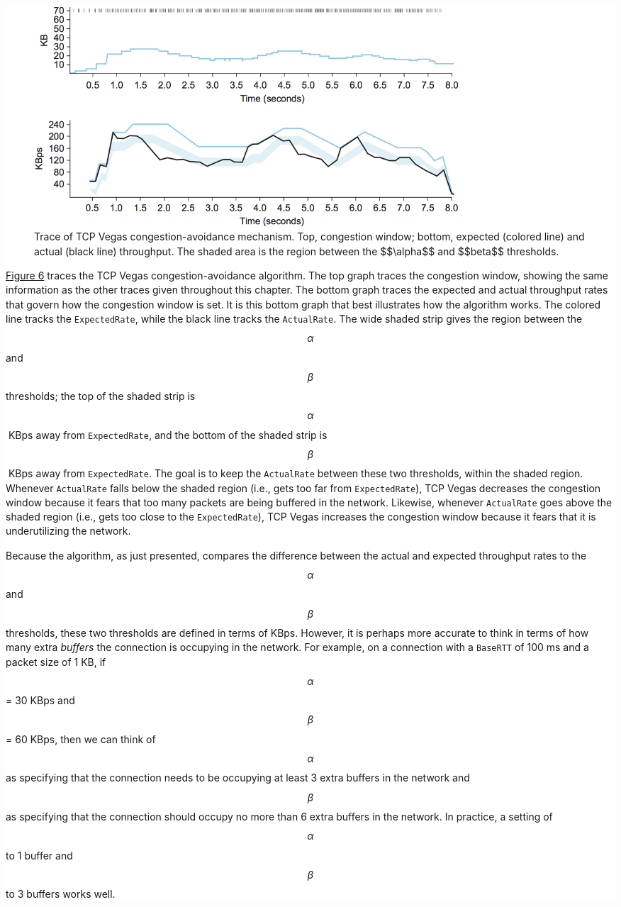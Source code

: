 <figure>
	<a id="vegas"></a>
	<img src="figures/f06-19-9780123850591.png" width="600px"/>
	<figcaption>Trace of TCP Vegas congestion-avoidance mechanism.
	Top, congestion window; bottom, expected (colored line) and actual
	(black line) throughput. The shaded area is the region between the
	$$\alpha$$ and $$beta$$ thresholds.</figcaption>
</figure>

[Figure 6](#vegas) traces the TCP Vegas congestion-avoidance algorithm.
The top graph traces the congestion window, showing the same information
as the other traces given throughout this chapter. The bottom graph
traces the expected and actual throughput rates that govern how the
congestion window is set. It is this bottom graph that best illustrates
how the algorithm works. The colored line tracks the `ExpectedRate`,
while the black line tracks the `ActualRate`. The wide shaded strip
gives the region between the $$\alpha$$ and $$\beta$$ thresholds; the top of
the shaded strip is $$\alpha$$ KBps away from `ExpectedRate`, and the
bottom of the shaded strip is $$\beta$$ KBps away from `ExpectedRate`.
The goal is to keep the `ActualRate` between these two thresholds,
within the shaded region. Whenever `ActualRate` falls below the shaded
region (i.e., gets too far from `ExpectedRate`), TCP Vegas decreases
the congestion window because it fears that too many packets are being
buffered in the network. Likewise, whenever `ActualRate` goes above
the shaded region (i.e., gets too close to the `ExpectedRate`), TCP
Vegas increases the congestion window because it fears that it is
underutilizing the network.

Because the algorithm, as just presented, compares the difference
between the actual and expected throughput rates to the $$\alpha$$ and
$$\beta$$ thresholds, these two thresholds are defined in terms of KBps.
However, it is perhaps more accurate to think in terms of how many extra
*buffers* the connection is occupying in the network. For example, on a
connection with a `BaseRTT` of 100 ms and a packet size of 1 KB, if
$$\alpha$$ = 30 KBps and $$\beta$$ = 60 KBps, then we can think
of $$\alpha$$ as specifying that the
connection needs to be occupying at least 3 extra buffers in the network
and $$\beta$$ as specifying that the connection should occupy no more than
6 extra buffers in the network. In practice, a setting of $$\alpha$$ to 1
buffer and $$\beta$$ to 3 buffers works well.
